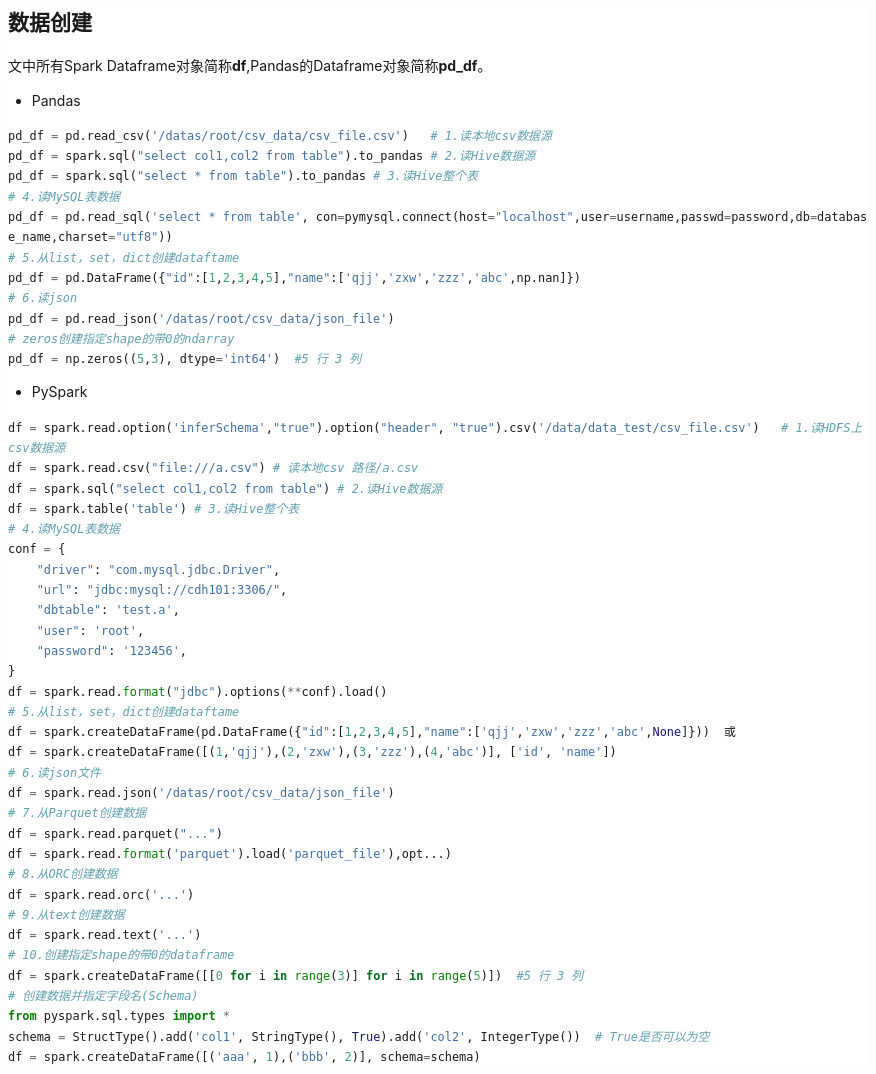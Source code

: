 ## 数据创建  
文中所有Spark Dataframe对象简称**df**,Pandas的Dataframe对象简称**pd_df**。
* Pandas
```python
pd_df = pd.read_csv('/datas/root/csv_data/csv_file.csv')   # 1.读本地csv数据源
pd_df = spark.sql("select col1,col2 from table").to_pandas # 2.读Hive数据源
pd_df = spark.sql("select * from table").to_pandas # 3.读Hive整个表
# 4.读MySQL表数据
pd_df = pd.read_sql('select * from table', con=pymysql.connect(host="localhost",user=username,passwd=password,db=database_name,charset="utf8"))
# 5.从list，set，dict创建dataftame
pd_df = pd.DataFrame({"id":[1,2,3,4,5],"name":['qjj','zxw','zzz','abc',np.nan]})
# 6.读json
pd_df = pd.read_json('/datas/root/csv_data/json_file')
# zeros创建指定shape的带0的ndarray
pd_df = np.zeros((5,3), dtype='int64')  #5 行 3 列
```

* PySpark
```python
df = spark.read.option('inferSchema',"true").option("header", "true").csv('/data/data_test/csv_file.csv')   # 1.读HDFS上csv数据源
df = spark.read.csv("file:///a.csv") # 读本地csv 路径/a.csv 
df = spark.sql("select col1,col2 from table") # 2.读Hive数据源
df = spark.table('table') # 3.读Hive整个表
# 4.读MySQL表数据 
conf = {
    "driver": "com.mysql.jdbc.Driver",
    "url": "jdbc:mysql://cdh101:3306/",
    "dbtable": 'test.a',
    "user": 'root',
    "password": '123456',
}
df = spark.read.format("jdbc").options(**conf).load()
# 5.从list，set，dict创建dataftame
df = spark.createDataFrame(pd.DataFrame({"id":[1,2,3,4,5],"name":['qjj','zxw','zzz','abc',None]}))  或
df = spark.createDataFrame([(1,'qjj'),(2,'zxw'),(3,'zzz'),(4,'abc')], ['id', 'name'])
# 6.读json文件
df = spark.read.json('/datas/root/csv_data/json_file')
# 7.从Parquet创建数据
df = spark.read.parquet("...")
df = spark.read.format('parquet').load('parquet_file'),opt...)
# 8.从ORC创建数据
df = spark.read.orc('...')
# 9.从text创建数据
df = spark.read.text('...')
# 10.创建指定shape的带0的dataframe
df = spark.createDataFrame([[0 for i in range(3)] for i in range(5)])  #5 行 3 列
# 创建数据并指定字段名(Schema)
from pyspark.sql.types import *
schema = StructType().add('col1', StringType(), True).add('col2', IntegerType())  # True是否可以为空
df = spark.createDataFrame([('aaa', 1),('bbb', 2)], schema=schema)
```
